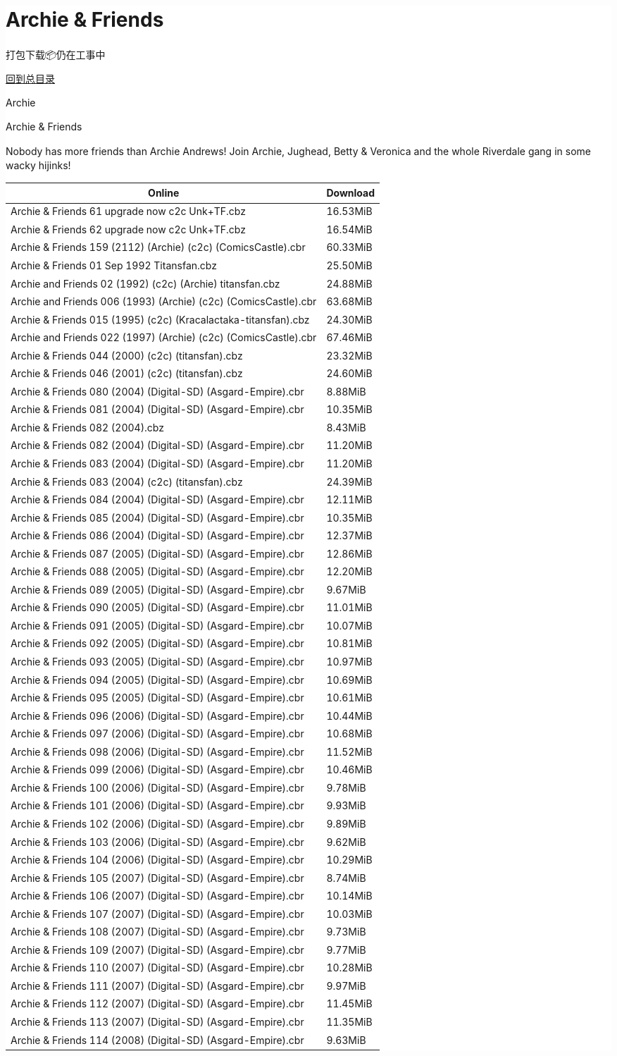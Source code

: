 # Archie & Friends

打包下载📦仍在工事中

[回到总目录](/Catalogs.md)

Archie

Archie & Friends

Nobody has more friends than Archie Andrews! Join Archie, Jughead, Betty & Veronica and the whole Riverdale gang in some wacky hijinks! 





Online | Download
--- | ---
Archie & Friends 61 upgrade now c2c Unk+TF.cbz | 16.53MiB
Archie & Friends 62 upgrade now c2c Unk+TF.cbz | 16.54MiB
Archie & Friends 159 (2112) (Archie) (c2c) (ComicsCastle).cbr | 60.33MiB
Archie & Friends 01 Sep 1992 Titansfan.cbz | 25.50MiB
Archie and Friends 02 (1992) (c2c) (Archie) titansfan.cbz | 24.88MiB
Archie and Friends 006 (1993) (Archie) (c2c) (ComicsCastle).cbr | 63.68MiB
Archie & Friends 015 (1995) (c2c) (Kracalactaka-titansfan).cbz | 24.30MiB
Archie and Friends 022 (1997) (Archie) (c2c) (ComicsCastle).cbr | 67.46MiB
Archie & Friends 044 (2000) (c2c) (titansfan).cbz | 23.32MiB
Archie & Friends 046 (2001) (c2c) (titansfan).cbz | 24.60MiB
Archie & Friends 080 (2004) (Digital-SD) (Asgard-Empire).cbr | 8.88MiB
Archie & Friends 081 (2004) (Digital-SD) (Asgard-Empire).cbr | 10.35MiB
Archie & Friends 082 (2004).cbz | 8.43MiB
Archie & Friends 082 (2004) (Digital-SD) (Asgard-Empire).cbr | 11.20MiB
Archie & Friends 083 (2004) (Digital-SD) (Asgard-Empire).cbr | 11.20MiB
Archie & Friends 083 (2004) (c2c) (titansfan).cbz | 24.39MiB
Archie & Friends 084 (2004) (Digital-SD) (Asgard-Empire).cbr | 12.11MiB
Archie & Friends 085 (2004) (Digital-SD) (Asgard-Empire).cbr | 10.35MiB
Archie & Friends 086 (2004) (Digital-SD) (Asgard-Empire).cbr | 12.37MiB
Archie & Friends 087 (2005) (Digital-SD) (Asgard-Empire).cbr | 12.86MiB
Archie & Friends 088 (2005) (Digital-SD) (Asgard-Empire).cbr | 12.20MiB
Archie & Friends 089 (2005) (Digital-SD) (Asgard-Empire).cbr | 9.67MiB
Archie & Friends 090 (2005) (Digital-SD) (Asgard-Empire).cbr | 11.01MiB
Archie & Friends 091 (2005) (Digital-SD) (Asgard-Empire).cbr | 10.07MiB
Archie & Friends 092 (2005) (Digital-SD) (Asgard-Empire).cbr | 10.81MiB
Archie & Friends 093 (2005) (Digital-SD) (Asgard-Empire).cbr | 10.97MiB
Archie & Friends 094 (2005) (Digital-SD) (Asgard-Empire).cbr | 10.69MiB
Archie & Friends 095 (2005) (Digital-SD) (Asgard-Empire).cbr | 10.61MiB
Archie & Friends 096 (2006) (Digital-SD) (Asgard-Empire).cbr | 10.44MiB
Archie & Friends 097 (2006) (Digital-SD) (Asgard-Empire).cbr | 10.68MiB
Archie & Friends 098 (2006) (Digital-SD) (Asgard-Empire).cbr | 11.52MiB
Archie & Friends 099 (2006) (Digital-SD) (Asgard-Empire).cbr | 10.46MiB
Archie & Friends 100 (2006) (Digital-SD) (Asgard-Empire).cbr | 9.78MiB
Archie & Friends 101 (2006) (Digital-SD) (Asgard-Empire).cbr | 9.93MiB
Archie & Friends 102 (2006) (Digital-SD) (Asgard-Empire).cbr | 9.89MiB
Archie & Friends 103 (2006) (Digital-SD) (Asgard-Empire).cbr | 9.62MiB
Archie & Friends 104 (2006) (Digital-SD) (Asgard-Empire).cbr | 10.29MiB
Archie & Friends 105 (2007) (Digital-SD) (Asgard-Empire).cbr | 8.74MiB
Archie & Friends 106 (2007) (Digital-SD) (Asgard-Empire).cbr | 10.14MiB
Archie & Friends 107 (2007) (Digital-SD) (Asgard-Empire).cbr | 10.03MiB
Archie & Friends 108 (2007) (Digital-SD) (Asgard-Empire).cbr | 9.73MiB
Archie & Friends 109 (2007) (Digital-SD) (Asgard-Empire).cbr | 9.77MiB
Archie & Friends 110 (2007) (Digital-SD) (Asgard-Empire).cbr | 10.28MiB
Archie & Friends 111 (2007) (Digital-SD) (Asgard-Empire).cbr | 9.97MiB
Archie & Friends 112 (2007) (Digital-SD) (Asgard-Empire).cbr | 11.45MiB
Archie & Friends 113 (2007) (Digital-SD) (Asgard-Empire).cbr | 11.35MiB
Archie & Friends 114 (2008) (Digital-SD) (Asgard-Empire).cbr | 9.63MiB